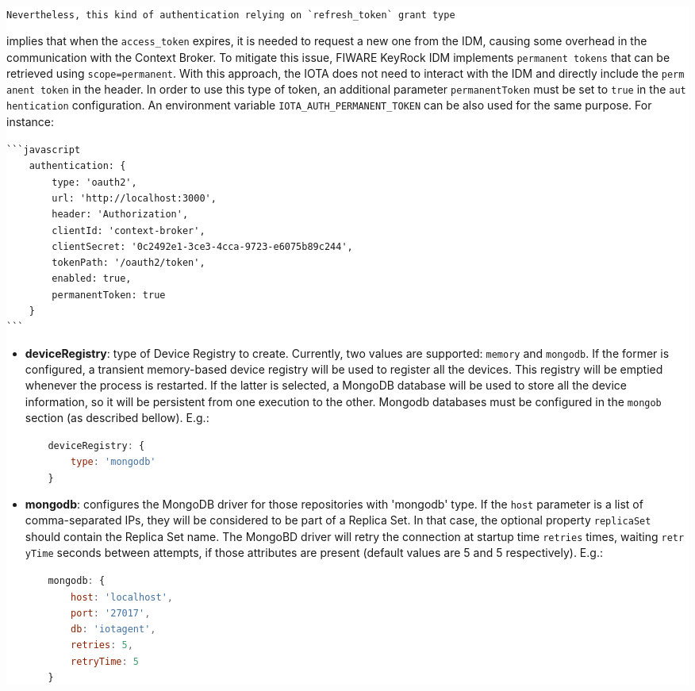     Nevertheless, this kind of authentication relying on `refresh_token` grant type 
implies that when the `access_token` expires, it is needed to request a new one from 
the IDM, causing some overhead in the communication with the Context Broker. 
To mitigate this issue, FIWARE KeyRock IDM  implements `permanent tokens` that 
can be retrieved using `scope=permanent`. With this approach, the IOTA does not 
need to interact with the IDM and directly include the `permanent token` in the 
header. In order to use this type of token, an additional parameter `permanentToken` 
must be set to `true` in the `authentication` configuration. An environment 
variable `IOTA_AUTH_PERMANENT_TOKEN` can be also used for the same purpose. 
For instance:

    ```javascript
        authentication: {
            type: 'oauth2',
            url: 'http://localhost:3000',
            header: 'Authorization',
            clientId: 'context-broker',
            clientSecret: '0c2492e1-3ce3-4cca-9723-e6075b89c244',
            tokenPath: '/oauth2/token',
            enabled: true,
            permanentToken: true
        }
    ```

* **deviceRegistry**: type of Device Registry to create. Currently, two values 
are supported: `memory` and `mongodb`. If the former is configured, a transient 
memory-based device registry will be used to register all the devices. This registry 
will be emptied whenever the process is restarted. If the latter is selected, 
a MongoDB database will be used to store all the device information, so it will 
be persistent from one execution to the other. Mongodb databases must be configured 
in the `mongob` section (as described bellow). E.g.:

    ```javascript
        deviceRegistry: {
            type: 'mongodb'
        }
    ```

* **mongodb**: configures the MongoDB driver for those repositories with 'mongodb' 
type. If the `host` parameter is a list of comma-separated IPs, they will be 
considered to be part of a Replica Set. In that case, the optional property 
`replicaSet` should contain the Replica Set name. The MongoBD driver will retry 
the connection at startup time `retries` times, waiting `retryTime` seconds between 
attempts, if those attributes are present (default values are 5 and 5 respectively). 
E.g.:

    ```javascript
        mongodb: {
            host: 'localhost',
            port: '27017',
            db: 'iotagent',
            retries: 5,
            retryTime: 5
        }
    ```
